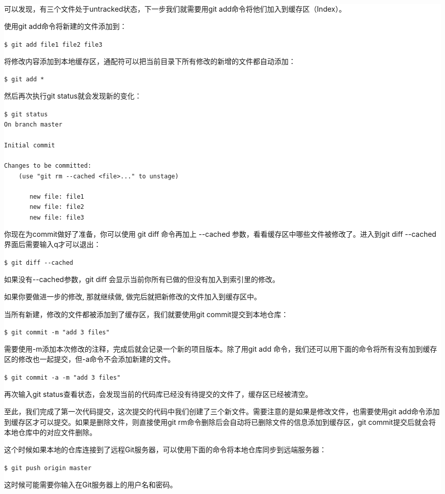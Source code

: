 可以发现，有三个文件处于untracked状态，下一步我们就需要用git add命令将他们加入到缓存区（Index）。

使用git add命令将新建的文件添加到：

```
$ git add file1 file2 file3
```
将修改内容添加到本地缓存区，通配符可以把当前目录下所有修改的新增的文件都自动添加：

```
$ git add *
```




然后再次执行git status就会发现新的变化：

```
$ git status
On branch master

Initial commit

Changes to be committed:
    (use "git rm --cached <file>..." to unstage)

       new file: file1
       new file: file2
       new file: file3
```

你现在为commit做好了准备，你可以使用 git diff 命令再加上 --cached 参数，看看缓存区中哪些文件被修改了。进入到git diff --cached界面后需要输入q才可以退出：

```
$ git diff --cached
```
如果没有--cached参数，git diff 会显示当前你所有已做的但没有加入到索引里的修改。

如果你要做进一步的修改, 那就继续做, 做完后就把新修改的文件加入到缓存区中。

当所有新建，修改的文件都被添加到了缓存区，我们就要使用git commit提交到本地仓库：

```
$ git commit -m "add 3 files"
```

需要使用-m添加本次修改的注释，完成后就会记录一个新的项目版本。除了用git add 命令，我们还可以用下面的命令将所有没有加到缓存区的修改也一起提交，但-a命令不会添加新建的文件。

```
$ git commit -a -m "add 3 files"
```

再次输入git status查看状态，会发现当前的代码库已经没有待提交的文件了，缓存区已经被清空。

至此，我们完成了第一次代码提交，这次提交的代码中我们创建了三个新文件。需要注意的是如果是修改文件，也需要使用git add命令添加到缓存区才可以提交。如果是删除文件，则直接使用git rm命令删除后会自动将已删除文件的信息添加到缓存区，git commit提交后就会将本地仓库中的对应文件删除。

这个时候如果本地的仓库连接到了远程Git服务器，可以使用下面的命令将本地仓库同步到远端服务器：


```
$ git push origin master
```
这时候可能需要你输入在Git服务器上的用户名和密码。
